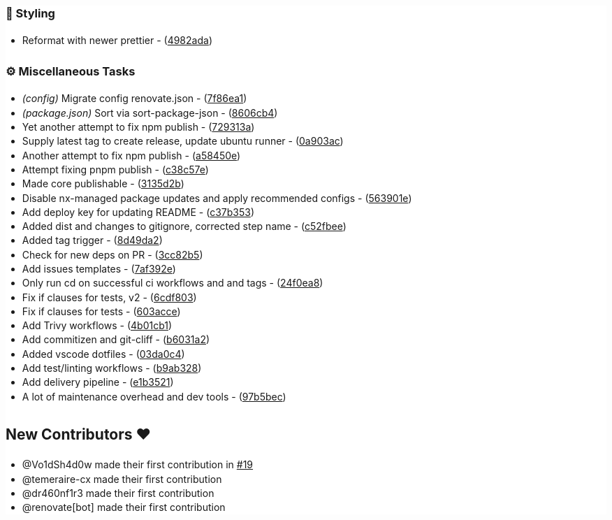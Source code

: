 ### 🎨 Styling

- Reformat with newer prettier - ([4982ada](https://github.com/garuda-linux/garuda-ng/commit/4982adad0048f5929edb354ab22d1b36fef30b02))

### ⚙️ Miscellaneous Tasks

- *(config)* Migrate config renovate.json - ([7f86ea1](https://github.com/garuda-linux/garuda-ng/commit/7f86ea167c576b2194b591a5b5a0ca3203c17f82))
- *(package.json)* Sort via sort-package-json - ([8606cb4](https://github.com/garuda-linux/garuda-ng/commit/8606cb4797d3fdfe060bc53f6de5bf86dc27c626))
- Yet another attempt to fix npm publish - ([729313a](https://github.com/garuda-linux/garuda-ng/commit/729313a8af69d9a3f1159d06010b7fef967f26ef))
- Supply latest tag to create release, update ubuntu runner - ([0a903ac](https://github.com/garuda-linux/garuda-ng/commit/0a903ac00c9b89022b201c0aa9bc54507c1409c9))
- Another attempt to fix npm publish - ([a58450e](https://github.com/garuda-linux/garuda-ng/commit/a58450ee6dda27a73b2f81fc7369b5330623c9af))
- Attempt fixing pnpm publish - ([c38c57e](https://github.com/garuda-linux/garuda-ng/commit/c38c57ed5193874a3a8423903b8f9db51311964d))
- Made core publishable - ([3135d2b](https://github.com/garuda-linux/garuda-ng/commit/3135d2b5ef20cfed4c1d28979eb5babe40deca94))
- Disable nx-managed package updates and apply recommended configs - ([563901e](https://github.com/garuda-linux/garuda-ng/commit/563901e1c78b58b0ba72647b06b70ad4dde32781))
- Add deploy key for updating README - ([c37b353](https://github.com/garuda-linux/garuda-ng/commit/c37b353bd94b0a1469c62f07f3031477172022e1))
- Added dist and changes to gitignore, corrected step name - ([c52fbee](https://github.com/garuda-linux/garuda-ng/commit/c52fbeebb790a658c7fd64214165540e4085c54b))
- Added tag trigger - ([8d49da2](https://github.com/garuda-linux/garuda-ng/commit/8d49da20d25734decaa3cbc0df951f366b7fcfca))
- Check for new deps on PR - ([3cc82b5](https://github.com/garuda-linux/garuda-ng/commit/3cc82b54594cab1c2e007bc4297f889503352857))
- Add issues templates - ([7af392e](https://github.com/garuda-linux/garuda-ng/commit/7af392e3b2a5c690ed400d33da0e178716a8ef13))
- Only run cd on successful ci workflows and and tags - ([24f0ea8](https://github.com/garuda-linux/garuda-ng/commit/24f0ea8cba555d33238f69c002d879a130bbe731))
- Fix if clauses for tests, v2 - ([6cdf803](https://github.com/garuda-linux/garuda-ng/commit/6cdf803a48d4b5128efc13d92d226878fd8033a4))
- Fix if clauses for tests - ([603acce](https://github.com/garuda-linux/garuda-ng/commit/603acced6737d280f93413a52011cb55bd378d85))
- Add Trivy workflows - ([4b01cb1](https://github.com/garuda-linux/garuda-ng/commit/4b01cb1fdf7d0eac295b14b5d7f2f87f2809d21b))
- Add commitizen and git-cliff - ([b6031a2](https://github.com/garuda-linux/garuda-ng/commit/b6031a24bad7de52934d0ed2342b218c336e5a2b))
- Added vscode dotfiles - ([03da0c4](https://github.com/garuda-linux/garuda-ng/commit/03da0c45813822db2eb2d7e90d638c76b8988fb3))
- Add test/linting workflows - ([b9ab328](https://github.com/garuda-linux/garuda-ng/commit/b9ab32836ef5b521ee21d9ed6e6fefa6209f59ac))
- Add delivery pipeline - ([e1b3521](https://github.com/garuda-linux/garuda-ng/commit/e1b3521a1c0a0bfdc279e2d69ba60129290f21fd))
- A lot of maintenance overhead and dev tools - ([97b5bec](https://github.com/garuda-linux/garuda-ng/commit/97b5bec9346afe4fdad9e2f738de7f9a3af9c3d2))

## New Contributors ❤️

* @Vo1dSh4d0w made their first contribution in [#19](https://github.com/garuda-linux/garuda-ng/pull/19)
* @temeraire-cx made their first contribution
* @dr460nf1r3 made their first contribution
* @renovate[bot] made their first contribution


